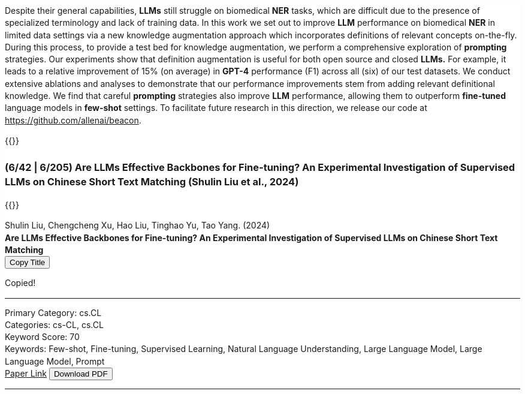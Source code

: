 Despite their general capabilities, <b>LLMs</b> still struggle on biomedical <b>NER</b> tasks, which are difficult due to the presence of specialized terminology and lack of training data. In this work we set out to improve <b>LLM</b> performance on biomedical <b>NER</b> in limited data settings via a new knowledge augmentation approach which incorporates definitions of relevant concepts on-the-fly. During this process, to provide a test bed for knowledge augmentation, we perform a comprehensive exploration of <b>prompting</b> strategies. Our experiments show that definition augmentation is useful for both open source and closed <b>LLMs.</b> For example, it leads to a relative improvement of 15\% (on average) in <b>GPT-4</b> performance (F1) across all (six) of our test datasets. We conduct extensive ablations and analyses to demonstrate that our performance improvements stem from adding relevant definitional knowledge. We find that careful <b>prompting</b> strategies also improve <b>LLM</b> performance, allowing them to outperform <b>fine-tuned</b> language models in <b>few-shot</b> settings. To facilitate future research in this direction, we release our code at https://github.com/allenai/beacon.

{{</citation>}}


### (6/42 | 6/205) Are LLMs Effective Backbones for Fine-tuning? An Experimental Investigation of Supervised LLMs on Chinese Short Text Matching (Shulin Liu et al., 2024)

{{<citation>}}

Shulin Liu, Chengcheng Xu, Hao Liu, Tinghao Yu, Tao Yang. (2024)  
**Are LLMs Effective Backbones for Fine-tuning? An Experimental Investigation of Supervised LLMs on Chinese Short Text Matching**
<br/>
<button class="copy-to-clipboard" title="Are LLMs Effective Backbones for Fine-tuning? An Experimental Investigation of Supervised LLMs on Chinese Short Text Matching" index=6>
  <span class="copy-to-clipboard-item">Copy Title<span>
</button>
<div class="toast toast-copied toast-index-6 align-items-center text-bg-secondary border-0 position-absolute top-0 end-0" role="alert" aria-live="assertive" aria-atomic="true">
  <div class="d-flex">
    <div class="toast-body">
      Copied!
    </div>
  </div>
</div>

---
Primary Category: cs.CL  
Categories: cs-CL, cs.CL  
Keyword Score: 70  
Keywords: Few-shot, Fine-tuning, Supervised Learning, Natural Language Understanding, Large Language Model, Large Language Model, Prompt  
<a type="button" class="btn btn-outline-primary" href="http://arxiv.org/abs/2403.19930v1" target="_blank" >Paper Link</a>
<button type="button" class="btn btn-outline-primary download-pdf" url="https://arxiv.org/pdf/2403.19930v1.pdf" filename="2403.19930v1.pdf">Download PDF</button>

---

